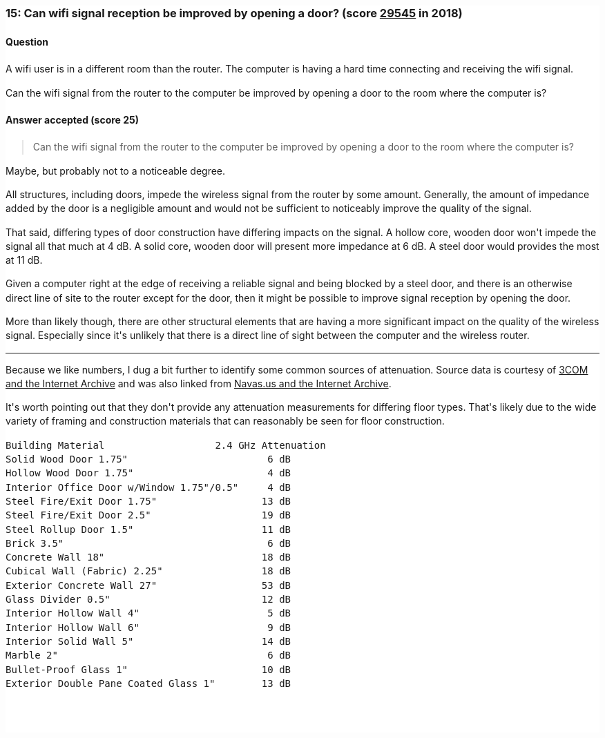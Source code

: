 </b> </em> </i> </small> </strong> </sub> </sup>

### 15: Can wifi signal reception be improved by opening a door? (score [29545](https://stackoverflow.com/q/6230) in 2018)

#### Question
A wifi user is in a different room than the router. The computer is having a hard time connecting and receiving the wifi signal.  

Can the wifi signal from the router to the computer be improved by opening a door to the room where the computer is?  

#### Answer accepted (score 25)
<blockquote>
  Can the wifi signal from the router to the computer be improved by opening a door to the room where the computer is?  
</blockquote>

Maybe, but probably not to a noticeable degree.    

All structures, including doors, impede the wireless signal from the router by some amount.  Generally, the amount of impedance added by the door is a negligible amount and would not be sufficient to noticeably improve the quality of the signal.  

That said, differing types of door construction have differing impacts on the signal.  A hollow core, wooden door won't impede the signal all that much at 4 dB.  A solid core, wooden door will present more impedance at 6 dB. A steel door would provides the most at 11 dB.  

Given a computer right at the edge of receiving a reliable signal and being blocked by a steel door, and there is an otherwise direct line of site to the router except for the door, then it might be possible to improve signal reception by opening the door.    

More than likely though, there are other structural elements that are having a more significant impact on the quality of the wireless signal. Especially since it's unlikely that there is a direct line of sight between the computer and the wireless router.  

<hr>

Because we like numbers, I dug a bit further to identify some common sources of attenuation.  Source data is courtesy of <a href="https://web.archive.org/web/20101204021026/http://www.3com.com/other/pdfs/products/en_US/101900.pdf" rel="noreferrer">3COM and the Internet Archive</a> and was also linked from <a href="https://web.archive.org/web/20110311182958/http://wireless.navas.us/wiki/Wi-Fi" rel="noreferrer">Navas.us and the Internet Archive</a>.  

It's worth pointing out that they don't provide any attenuation measurements for differing floor types.  That's likely due to the wide variety of framing and construction materials that can reasonably be seen for floor construction.  

<pre>
Building Material                   2.4 GHz Attenuation
Solid Wood Door 1.75"                        6 dB
Hollow Wood Door 1.75"                       4 dB
Interior Office Door w/Window 1.75"/0.5"     4 dB
Steel Fire/Exit Door 1.75"                  13 dB
Steel Fire/Exit Door 2.5"                   19 dB
Steel Rollup Door 1.5"                      11 dB
Brick 3.5"                                   6 dB
Concrete Wall 18"                           18 dB
Cubical Wall (Fabric) 2.25"                 18 dB
Exterior Concrete Wall 27"                  53 dB
Glass Divider 0.5"                          12 dB
Interior Hollow Wall 4"                      5 dB
Interior Hollow Wall 6"                      9 dB
Interior Solid Wall 5"                      14 dB
Marble 2"                                    6 dB
Bullet-Proof Glass 1"                       10 dB
Exterior Double Pane Coated Glass 1"        13 dB